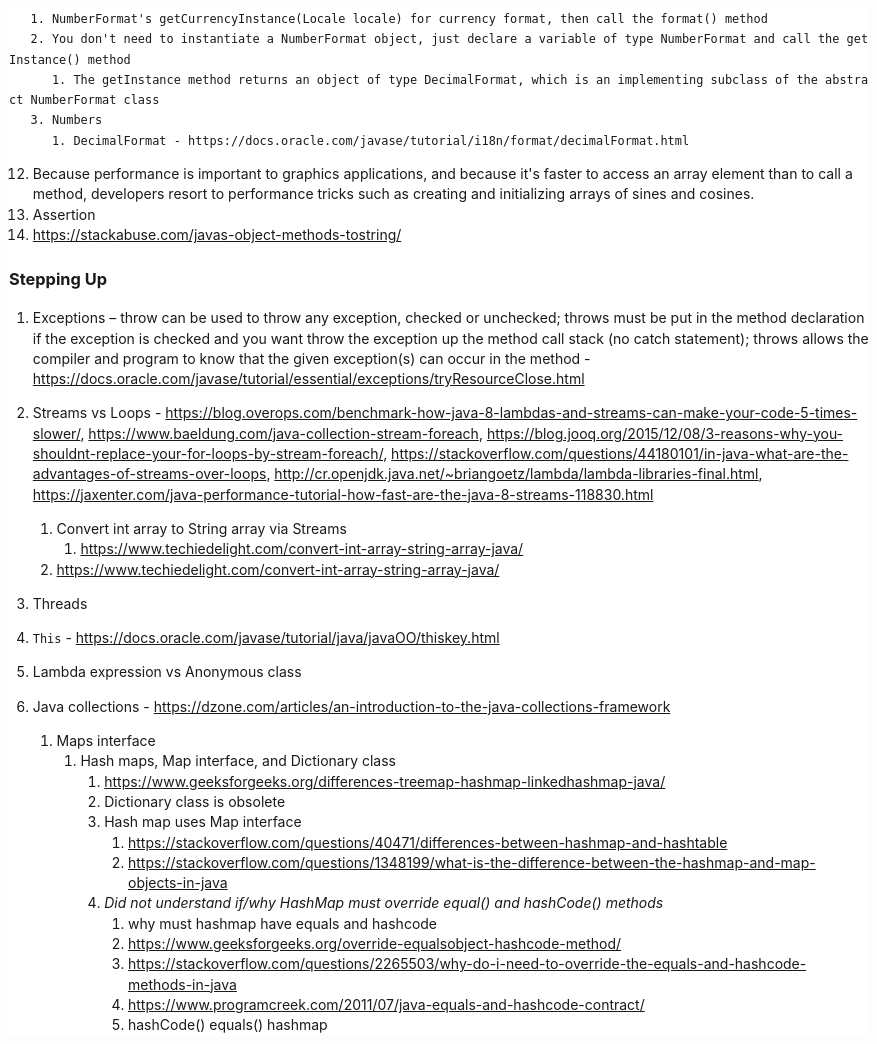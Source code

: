        1. NumberFormat's getCurrencyInstance(Locale locale) for currency format, then call the format() method
       2. You don't need to instantiate a NumberFormat object, just declare a variable of type NumberFormat and call the getInstance() method
          1. The getInstance method returns an object of type DecimalFormat, which is an implementing subclass of the abstract NumberFormat class
       3. Numbers
          1. DecimalFormat - https://docs.oracle.com/javase/tutorial/i18n/format/decimalFormat.html
12. Because performance is important to graphics applications, and because it's faster to access an array element than to call a method, developers resort to performance tricks such as creating and initializing arrays of sines and cosines.
13. Assertion  
14. https://stackabuse.com/javas-object-methods-tostring/

### Stepping Up 

1. Exceptions – throw can be used to throw any exception, checked or unchecked; throws must be put in the method declaration if the exception is checked and you want throw the exception up the method call stack (no catch statement); throws allows the compiler and program to know that the given exception(s) can occur in the method - https://docs.oracle.com/javase/tutorial/essential/exceptions/tryResourceClose.html

2. Streams vs Loops - https://blog.overops.com/benchmark-how-java-8-lambdas-and-streams-can-make-your-code-5-times-slower/, https://www.baeldung.com/java-collection-stream-foreach, https://blog.jooq.org/2015/12/08/3-reasons-why-you-shouldnt-replace-your-for-loops-by-stream-foreach/, https://stackoverflow.com/questions/44180101/in-java-what-are-the-advantages-of-streams-over-loops, http://cr.openjdk.java.net/~briangoetz/lambda/lambda-libraries-final.html, https://jaxenter.com/java-performance-tutorial-how-fast-are-the-java-8-streams-118830.html
   1. Convert int array to String array via Streams
      1. https://www.techiedelight.com/convert-int-array-string-array-java/
   2. https://www.techiedelight.com/convert-int-array-string-array-java/
   
3. Threads

4. `This` - https://docs.oracle.com/javase/tutorial/java/javaOO/thiskey.html

5. Lambda expression vs Anonymous class

6. Java collections - https://dzone.com/articles/an-introduction-to-the-java-collections-framework
   1. Maps interface
      1. Hash maps, Map interface, and Dictionary class
         1. https://www.geeksforgeeks.org/differences-treemap-hashmap-linkedhashmap-java/
         2. Dictionary class is obsolete
         3. Hash map uses Map interface
            1. https://stackoverflow.com/questions/40471/differences-between-hashmap-and-hashtable
            2. https://stackoverflow.com/questions/1348199/what-is-the-difference-between-the-hashmap-and-map-objects-in-java
         4. *Did not understand if/why HashMap must override equal() and hashCode() methods*
            1. why must hashmap have equals and hashcode
            2. https://www.geeksforgeeks.org/override-equalsobject-hashcode-method/
            3. https://stackoverflow.com/questions/2265503/why-do-i-need-to-override-the-equals-and-hashcode-methods-in-java
            4. https://www.programcreek.com/2011/07/java-equals-and-hashcode-contract/
            5. hashCode() equals() hashmap
   